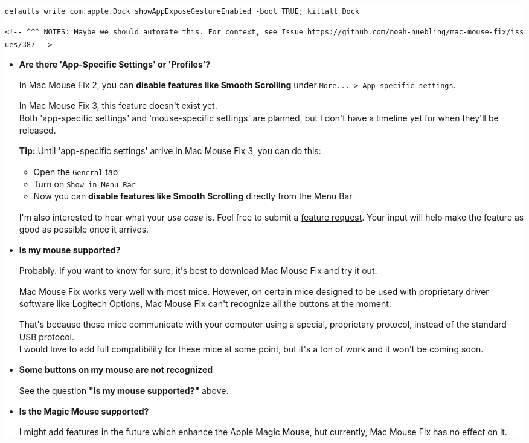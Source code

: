   ```
  defaults write com.apple.Dock showAppExposeGestureEnabled -bool TRUE; killall Dock
  ```
  
    <!-- ^^^ NOTES: Maybe we should automate this. For context, see Issue https://github.com/noah-nuebling/mac-mouse-fix/issues/387 -->

- **Are there 'App-Specific Settings' or 'Profiles'?**
  
  In Mac Mouse Fix 2, you can **disable features like Smooth Scrolling** under `More... > App-specific settings`.
  
  In Mac Mouse Fix 3, this feature doesn't exist yet. <br>
  Both 'app-specific settings' and 'mouse-specific settings' are planned, but I don't have a timeline yet for when they'll be released.
  
  **Tip:** Until 'app-specific settings' arrive in Mac Mouse Fix 3, you can do this:
  - Open the `General` tab
  - Turn on `Show in Menu Bar`
  - Now you can **disable features like Smooth Scrolling** directly from the Menu Bar
  
  I'm also interested to hear what your *use case* is. Feel free to submit a [feature request](https://redirect.macmousefix.com/?locale=en&target=mmf-feedback-feature-request). Your input will help make the feature as good as possible once it arrives.
  
  

- **Is my mouse supported?**

  Probably. If you want to know for sure, it's best to download Mac Mouse Fix and try it out.
  
  Mac Mouse Fix works very well with most mice. However, on certain mice designed to be used with proprietary driver software like Logitech Options, Mac Mouse Fix can't recognize all the buttons at the moment. 
  
  That's because these mice communicate with your computer using a special, proprietary protocol, instead of the standard USB protocol.<br>
  I would love to add full compatibility for these mice at some point, but it's a ton of work and it won't be coming soon.

- **Some buttons on my mouse are not recognized**

  See the question **"Is my mouse supported?"** above.

- **Is the Magic Mouse supported?**

  I might add features in the future which enhance the Apple Magic Mouse, but currently, Mac Mouse Fix has no effect on it.
  
    <!-- You can use SteerMouse or proprietary driver like Logitech Options instead. -->


    <!--
      - **How many buttons should my mouse have?**

        To get the best experience I recommend using Mac Mouse Fix with a mouse that has at least 5 buttons. If your mouse has fewer than 5 buttons, Mac Mouse Fix still provides rich functionality and a great experience, but some features will be less easy to access compared to a 5-button mouse. With a 5-button mouse, you can really breeze through macOS in a way that's just as nice as an Apple Trackpad!
        
        To learn more, see the [trackpad section](https://macmousefix.com/#trackpad) on the website.
